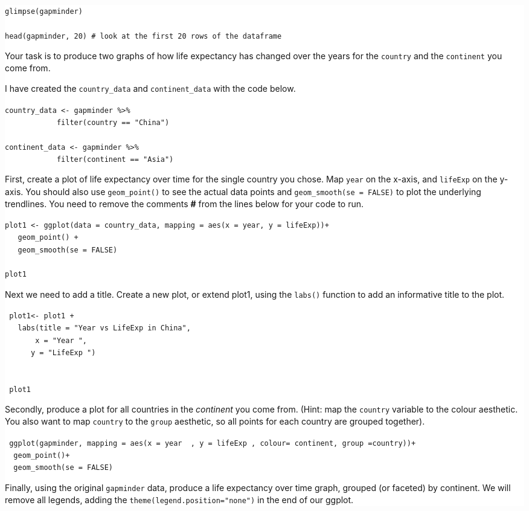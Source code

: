 ```{r}
glimpse(gapminder)

head(gapminder, 20) # look at the first 20 rows of the dataframe

```

Your task is to produce two graphs of how life expectancy has changed over the years for the `country` and the `continent` you come from.

I have created the `country_data` and `continent_data` with the code below.

```{r}
country_data <- gapminder %>% 
            filter(country == "China")

continent_data <- gapminder %>% 
            filter(continent == "Asia")
```

First, create a plot of life expectancy over time for the single country you chose. Map `year` on the x-axis, and `lifeExp` on the y-axis. You should also use `geom_point()` to see the actual data points and `geom_smooth(se = FALSE)` to plot the underlying trendlines. You need to remove the comments **\#** from the lines below for your code to run.

```{r, lifeExp_one_country}
plot1 <- ggplot(data = country_data, mapping = aes(x = year, y = lifeExp))+
   geom_point() +
   geom_smooth(se = FALSE)

plot1
```

Next we need to add a title. Create a new plot, or extend plot1, using the `labs()` function to add an informative title to the plot.

```{r, lifeExp_one_country_with_label}
 plot1<- plot1 +
   labs(title = "Year vs LifeExp in China",
       x = "Year ",
      y = "LifeExp ")


 plot1
```

Secondly, produce a plot for all countries in the *continent* you come from. (Hint: map the `country` variable to the colour aesthetic. You also want to map `country` to the `group` aesthetic, so all points for each country are grouped together).

```{r lifeExp_one_continent}
 ggplot(gapminder, mapping = aes(x = year  , y = lifeExp , colour= continent, group =country))+   
  geom_point()+ 
  geom_smooth(se = FALSE)
```

Finally, using the original `gapminder` data, produce a life expectancy over time graph, grouped (or faceted) by continent. We will remove all legends, adding the `theme(legend.position="none")` in the end of our ggplot.
